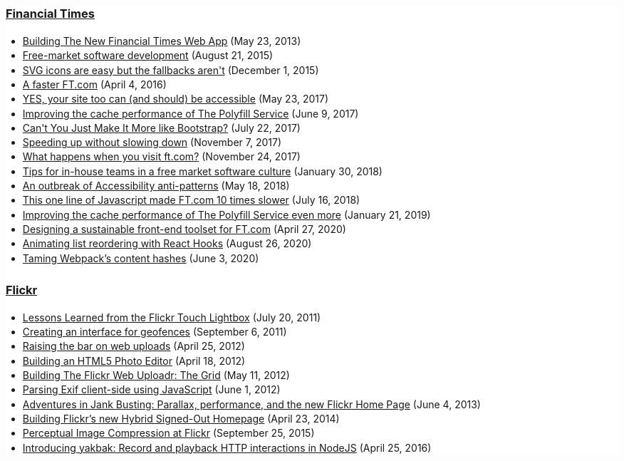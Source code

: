 ### [Financial Times](https://www.ft.com)

- [Building The New Financial Times Web App](https://www.smashingmagazine.com/2013/05/building-the-new-financial-times-web-app-a-case-study) (May 23, 2013)
- [Free-market software development](http://matt.chadburn.co.uk/notes/teams-as-services.html) (August 21, 2015)
- [SVG icons are easy but the fallbacks aren't](https://www.maketea.co.uk/2015/12/14/svg-icons-are-easy-but-the-fallbacks-arent.html) (December 1, 2015)
- [A faster FT.com](https://medium.com/ft-product-technology/a-faster-ft-com-10e7c077dc1c) (April 4, 2016)
- [YES, your site too can (and should) be accessible](https://www.youtube.com/watch?v=H4FzW9oFObs) (May 23, 2017)
- [Improving the cache performance of The Polyfill Service](https://jakechampion.name/posts/2017-06-09-improving-the-cache-performance-of-the-polyfill-service/) (June 9, 2017)
- [Can't You Just Make It More like Bootstrap?](https://vimeo.com/226575101) (July 22, 2017)
- [Speeding up without slowing down](https://ldnwebperf.org/sessions/speeding-up-without-slowing-down/) (November 7, 2017)
- [What happens when you visit ft.com?](https://medium.com/ft-product-technology/making-a-request-to-the-financial-times-b2119a2f422d) (November 24, 2017)
- [Tips for in-house teams in a free market software culture](https://medium.com/ft-product-technology/tips-for-in-house-teams-in-a-free-market-software-culture-d18ba80c8c4) (January 30, 2018)
- [An outbreak of Accessibility anti-patterns](https://medium.com/ft-product-technology/an-outbreak-of-accessibility-anti-patterns-e73577242ee8) (May 18, 2018)
- [This one line of Javascript made FT.com 10 times slower](https://medium.com/ft-product-technology/this-one-line-of-javascript-made-ft-com-10-times-slower-5afb02bfd93f) (July 16, 2018)
- [Improving the cache performance of The Polyfill Service even more](https://jakechampion.name/posts/improving-the-cache-performance-of-the-polyfill-service-even-more/) (January 21, 2019)
- [Designing a sustainable front-end toolset for FT.com](https://medium.com/ft-product-technology/designing-a-sustainable-front-end-toolset-for-ft-com-f37c59d27eeb) (April 27, 2020)
- [Animating list reordering with React Hooks](https://medium.com/ft-product-technology/animating-list-reordering-with-react-hooks-1aa0d78a24dc) (August 26, 2020)
- [Taming Webpackʼs content hashes](https://www.matthinchliffe.dev/2020/06/03/taming-webpacks-content-hashes.html) (June 3, 2020)

### [Flickr](https://www.flickr.com/)

- [Lessons Learned from the Flickr Touch Lightbox](http://code.flickr.net/2011/07/20/lessons-learned-from-the-flickr-touch-lightbox/) (July 20, 2011)
- [Creating an interface for geofences](http://code.flickr.net/2011/09/06/creating-an-interface-for-geofences/) (September 6, 2011)
- [Raising the bar on web uploads](http://code.flickr.net/2012/04/25/raising-the-bar-on-web-uploads/) (April 25, 2012)
- [Building an HTML5 Photo Editor](http://code.flickr.net/2012/04/18/building-an-html5-photo-editor/) (April 18, 2012)
- [Building The Flickr Web Uploadr: The Grid](http://code.flickr.net/2012/05/11/building-the-flickr-web-uploadr-the-grid/) (May 11, 2012)
- [Parsing Exif client-side using JavaScript](http://code.flickr.net/2012/06/01/parsing-exif-client-side-using-javascript-2/) (June 1, 2012)
- [Adventures in Jank Busting: Parallax, performance, and the new Flickr Home Page](http://code.flickr.net/2013/06/04/adventures-in-jank-busting-parallax-performance-and-the-new-flickr-home-page/) (June 4, 2013)
- [Building Flickr’s new Hybrid Signed-Out Homepage](http://code.flickr.net/2014/04/23/building-flickrs-new-hybrid-signed-out-homepage/) (April 23, 2014)
- [Perceptual Image Compression at Flickr](http://code.flickr.net/2015/09/25/perceptual-image-compression-at-flickr/) (September 25, 2015)
- [Introducing yakbak: Record and playback HTTP interactions in NodeJS](http://code.flickr.net/2016/04/25/introducing-yakbak-record-and-playback-http-interactions-in-nodejs/) (April 25, 2016)
